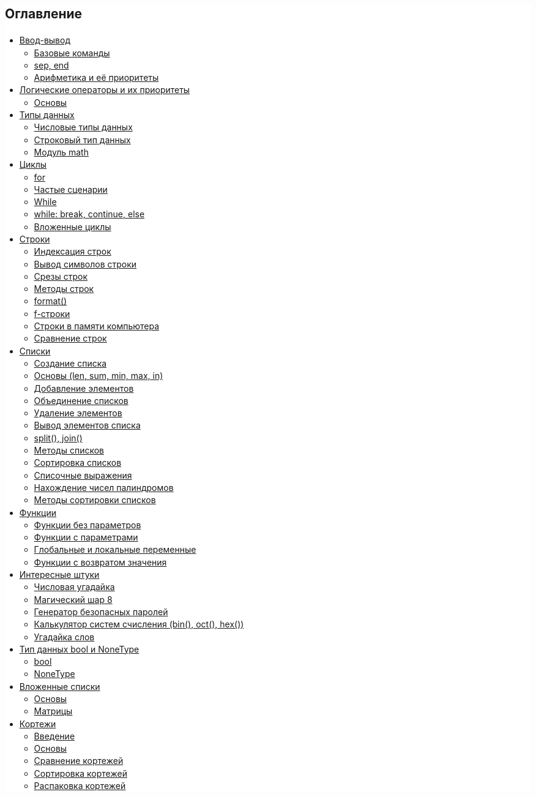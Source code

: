 ## Оглавление
- [Ввод-вывод](#ввод-вывод)
  - [Базовые команды](#базовые-команды)
  - [sep, end](#sep-end)
  - [Арифметика и её приоритеты](#арифметика-и-её-приоритеты)
- [Логические операторы и их приоритеты](#логические-операторы-и-их-приоритеты)
  - [Основы](#основы)
- [Типы данных](#типы-данных)
  - [Числовые типы данных](#числовые-типы-данных)
  - [Строковый тип данных](#строковый-тип-данных)
  - [Модуль math](#модуль-math)
- [Циклы](#циклы)
  - [for](#for)
  - [Частые сценарии](#частые-сценарии)
  - [While](#while)
  - [while: break, continue, else](#while-break-continue-else)
  - [Вложенные циклы](#вложенные-циклы)
- [Строки](#строки)
  - [Индексация строк](#индексация-строк)
  - [Вывод символов строки](#вывод-символов-строки)
  - [Срезы строк](#срезы-строк)
  - [Методы строк](#методы-строк)
  - [format()](#format)
  - [f-строки](#f-строки)
  - [Строки в памяти компьютера](#строки-в-памяти-компьютера)
  - [Сравнение строк](#сравнение-строк)
- [Списки](#списки)
  - [Создание списка](#создание-списка)
  - [Основы (len, sum, min, max, in)](#основы-len-sum-min-max-in)
  - [Добавление элементов](#добавление-элементов)
  - [Объединение списков](#объединение-списков)
  - [Удаление элементов](#удаление-элементов)
  - [Вывод элементов списка](#вывод-элементов-списка)
  - [split(), join()](#split-join)
  - [Методы списков](#методы-списков)
  - [Сортировка списков](#сортировка-списков)
  - [Списочные выражения](#списочные-выражения)
  - [Нахождение чисел палиндромов](#нахождение-чисел-палиндромов)
  - [Методы сортировки списков](#методы-сортировки-списков)
- [Функции](#функции)
  - [Функции без параметров](#функции-без-параметров)
  - [Функции с параметрами](#функции-с-параметрами)
  - [Глобальные и локальные переменные](#глобальные-и-локальные-переменные)
  - [Функции с возвратом значения](#функции-с-возвратом-значения)
- [Интересные штуки](#интересные-штуки)
  - [Числовая угадайка](#числовая-угадайка)
  - [Магический шар 8](#магический-шар-8)
  - [Генератор безопасных паролей](#генератор-безопасных-паролей)
  - [Калькулятор систем счисления (bin(), oct(), hex())](#калькулятор-систем-счисления-bin-oct-hex)
  - [Угадайка слов](#угадайка-слов)
- [Тип данных bool и NoneType](#тип-данных-bool-и-nonetype)
  - [bool](#bool)
  - [NoneType](#nonetype)
- [Вложенные списки](#вложенные-списки)
  - [Основы](#основы-2)
  - [Матрицы](#матрицы)
- [Кортежи](#кортежи)
  - [Введение](#введение)
  - [Основы](#основы-3)
  - [Сравнение кортежей](#сравнение-кортежей)
  - [Сортировка кортежей](#сортировка-кортежей)
  - [Распаковка кортежей](#распаковка-кортежей)